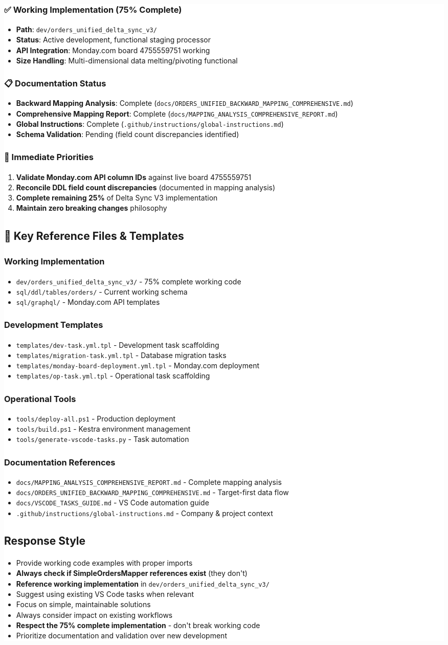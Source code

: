 ### **✅ Working Implementation (75% Complete)**
- **Path**: `dev/orders_unified_delta_sync_v3/`
- **Status**: Active development, functional staging processor
- **API Integration**: Monday.com board 4755559751 working
- **Size Handling**: Multi-dimensional data melting/pivoting functional

### **📋 Documentation Status**
- **Backward Mapping Analysis**: Complete (`docs/ORDERS_UNIFIED_BACKWARD_MAPPING_COMPREHENSIVE.md`)
- **Comprehensive Mapping Report**: Complete (`docs/MAPPING_ANALYSIS_COMPREHENSIVE_REPORT.md`)
- **Global Instructions**: Complete (`.github/instructions/global-instructions.md`)
- **Schema Validation**: Pending (field count discrepancies identified)

### **🎯 Immediate Priorities**
1. **Validate Monday.com API column IDs** against live board 4755559751
2. **Reconcile DDL field count discrepancies** (documented in mapping analysis)
3. **Complete remaining 25%** of Delta Sync V3 implementation
4. **Maintain zero breaking changes** philosophy

## **🔗 Key Reference Files & Templates**

### **Working Implementation**
- `dev/orders_unified_delta_sync_v3/` - 75% complete working code
- `sql/ddl/tables/orders/` - Current working schema
- `sql/graphql/` - Monday.com API templates

### **Development Templates**
- `templates/dev-task.yml.tpl` - Development task scaffolding
- `templates/migration-task.yml.tpl` - Database migration tasks
- `templates/monday-board-deployment.yml.tpl` - Monday.com deployment
- `templates/op-task.yml.tpl` - Operational task scaffolding

### **Operational Tools**
- `tools/deploy-all.ps1` - Production deployment
- `tools/build.ps1` - Kestra environment management
- `tools/generate-vscode-tasks.py` - Task automation

### **Documentation References**
- `docs/MAPPING_ANALYSIS_COMPREHENSIVE_REPORT.md` - Complete mapping analysis
- `docs/ORDERS_UNIFIED_BACKWARD_MAPPING_COMPREHENSIVE.md` - Target-first data flow
- `docs/VSCODE_TASKS_GUIDE.md` - VS Code automation guide
- `.github/instructions/global-instructions.md` - Company & project context

## Response Style
- Provide working code examples with proper imports
- **Always check if SimpleOrdersMapper references exist** (they don't)
- **Reference working implementation** in `dev/orders_unified_delta_sync_v3/`
- Suggest using existing VS Code tasks when relevant
- Focus on simple, maintainable solutions
- Always consider impact on existing workflows
- **Respect the 75% complete implementation** - don't break working code
- Prioritize documentation and validation over new development
